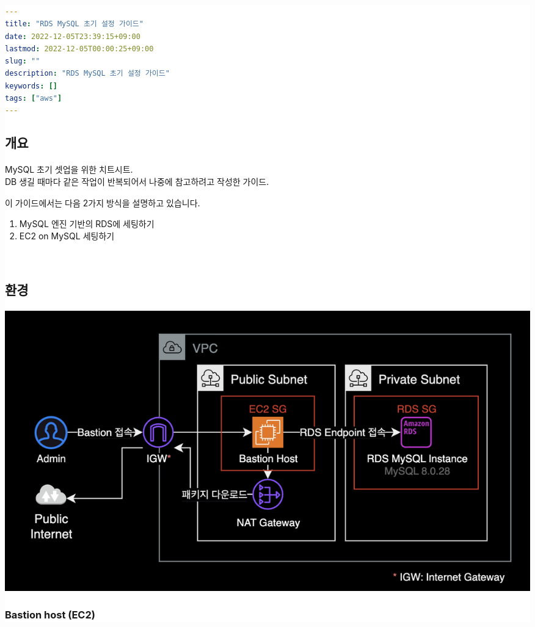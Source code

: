 ```yaml
---
title: "RDS MySQL 초기 설정 가이드"
date: 2022-12-05T23:39:15+09:00
lastmod: 2022-12-05T00:00:25+09:00
slug: ""
description: "RDS MySQL 초기 설정 가이드"
keywords: []
tags: ["aws"]
---
```


## 개요

MySQL 초기 셋업을 위한 치트시트.  
DB 생길 때마다 같은 작업이 반복되어서 나중에 참고하려고 작성한 가이드.

이 가이드에서는 다음 2가지 방식을 설명하고 있습니다.

1. MySQL 엔진 기반의 RDS에 세팅하기
2. EC2 on MySQL 세팅하기

&nbsp;

## 환경

![System Architecture](./1.png)

### Bastion host (EC2)
